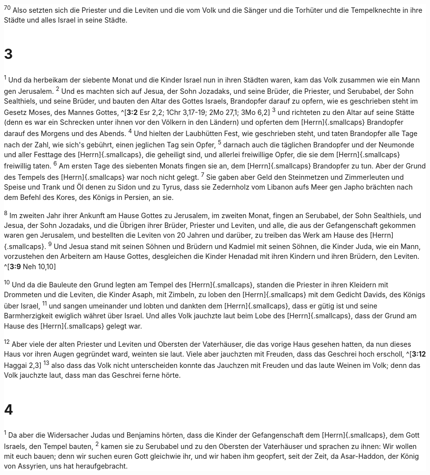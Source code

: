 
<sup class='bibleverse'>70</sup> Also setzten sich die Priester und die Leviten und die vom Volk und die Sänger und die Torhüter und die Tempelknechte in ihre Städte und alles Israel in seine Städte.
# 3
<sup class='bibleverse'>1</sup> Und da herbeikam der siebente Monat und die Kinder Israel nun in ihren Städten waren, kam das Volk zusammen wie ein Mann gen Jerusalem. <sup class='bibleverse'>2</sup> Und es machten sich auf Jesua, der Sohn Jozadaks, und seine Brüder, die Priester, und Serubabel, der Sohn Sealthiels, und seine Brüder, und bauten den Altar des Gottes Israels, Brandopfer darauf zu opfern, wie es geschrieben steht im Gesetz Moses, des Mannes Gottes, ^[**3:2** Esr 2,2; 1Chr 3,17-19; 2Mo 27,1; 3Mo 6,2] <sup class='bibleverse'>3</sup> und richteten zu den Altar auf seine Stätte (denn es war ein Schrecken unter ihnen vor den Völkern in den Ländern) und opferten dem [Herrn]{.smallcaps} Brandopfer darauf des Morgens und des Abends. <sup class='bibleverse'>4</sup> Und hielten der Laubhütten Fest, wie geschrieben steht, und taten Brandopfer alle Tage nach der Zahl, wie sich's gebührt, einen jeglichen Tag sein Opfer, <sup class='bibleverse'>5</sup> darnach auch die täglichen Brandopfer und der Neumonde und aller Festtage des [Herrn]{.smallcaps}, die geheiligt sind, und allerlei freiwillige Opfer, die sie dem [Herrn]{.smallcaps} freiwillig taten. <sup class='bibleverse'>6</sup> Am ersten Tage des siebenten Monats fingen sie an, dem [Herrn]{.smallcaps} Brandopfer zu tun. Aber der Grund des Tempels des [Herrn]{.smallcaps} war noch nicht gelegt. <sup class='bibleverse'>7</sup> Sie gaben aber Geld den Steinmetzen und Zimmerleuten und Speise und Trank und Öl denen zu Sidon und zu Tyrus, dass sie Zedernholz vom Libanon aufs Meer gen Japho brächten nach dem Befehl des Kores, des Königs in Persien, an sie. 



<sup class='bibleverse'>8</sup> Im zweiten Jahr ihrer Ankunft am Hause Gottes zu Jerusalem, im zweiten Monat, fingen an Serubabel, der Sohn Sealthiels, und Jesua, der Sohn Jozadaks, und die Übrigen ihrer Brüder, Priester und Leviten, und alle, die aus der Gefangenschaft gekommen waren gen Jerusalem, und bestellten die Leviten von 20 Jahren und darüber, zu treiben das Werk am Hause des [Herrn]{.smallcaps}. <sup class='bibleverse'>9</sup> Und Jesua stand mit seinen Söhnen und Brüdern und Kadmiel mit seinen Söhnen, die Kinder Juda, wie ein Mann, vorzustehen den Arbeitern am Hause Gottes, desgleichen die Kinder Henadad mit ihren Kindern und ihren Brüdern, den Leviten. 
^[**3:9** Neh 10,10] 


<sup class='bibleverse'>10</sup> Und da die Bauleute den Grund legten am Tempel des [Herrn]{.smallcaps}, standen die Priester in ihren Kleidern mit Drommeten und die Leviten, die Kinder Asaph, mit Zimbeln, zu loben den [Herrn]{.smallcaps} mit dem Gedicht Davids, des Königs über Israel, <sup class='bibleverse'>11</sup> und sangen umeinander und lobten und dankten dem [Herrn]{.smallcaps}, dass er gütig ist und seine Barmherzigkeit ewiglich währet über Israel. Und alles Volk jauchzte laut beim Lobe des [Herrn]{.smallcaps}, dass der Grund am Hause des [Herrn]{.smallcaps} gelegt war. 


<sup class='bibleverse'>12</sup> Aber viele der alten Priester und Leviten und Obersten der Vaterhäuser, die das vorige Haus gesehen hatten, da nun dieses Haus vor ihren Augen gegründet ward, weinten sie laut. Viele aber jauchzten mit Freuden, dass das Geschrei hoch erscholl, 
^[**3:12** Haggai 2,3] 
<sup class='bibleverse'>13</sup> also dass das Volk nicht unterscheiden konnte das Jauchzen mit Freuden und das laute Weinen im Volk; denn das Volk jauchzte laut, dass man das Geschrei ferne hörte.
# 4
<sup class='bibleverse'>1</sup> Da aber die Widersacher Judas und Benjamins hörten, dass die Kinder der Gefangenschaft dem [Herrn]{.smallcaps}, dem Gott Israels, den Tempel bauten, <sup class='bibleverse'>2</sup> kamen sie zu Serubabel und zu den Obersten der Vaterhäuser und sprachen zu ihnen: Wir wollen mit euch bauen; denn wir suchen euren Gott gleichwie ihr, und wir haben ihm geopfert, seit der Zeit, da Asar-Haddon, der König von Assyrien, uns hat heraufgebracht. 
